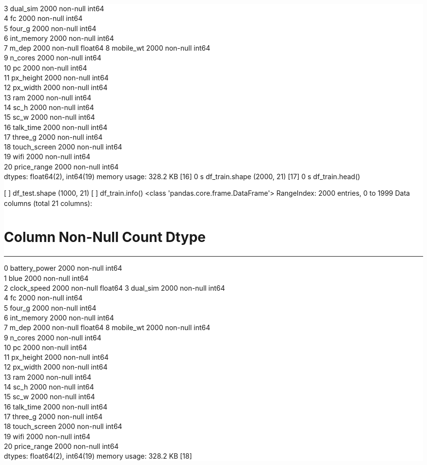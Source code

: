  3   dual_sim       2000 non-null   int64  
 4   fc             2000 non-null   int64  
 5   four_g         2000 non-null   int64  
 6   int_memory     2000 non-null   int64  
 7   m_dep          2000 non-null   float64
 8   mobile_wt      2000 non-null   int64  
 9   n_cores        2000 non-null   int64  
 10  pc             2000 non-null   int64  
 11  px_height      2000 non-null   int64  
 12  px_width       2000 non-null   int64  
 13  ram            2000 non-null   int64  
 14  sc_h           2000 non-null   int64  
 15  sc_w           2000 non-null   int64  
 16  talk_time      2000 non-null   int64  
 17  three_g        2000 non-null   int64  
 18  touch_screen   2000 non-null   int64  
 19  wifi           2000 non-null   int64  
 20  price_range    2000 non-null   int64  
dtypes: float64(2), int64(19)
memory usage: 328.2 KB
[16]
0 s
df_train.shape
(2000, 21)
[17]
0 s
df_train.head()

[ ]
df_test.shape
(1000, 21)
[ ]
df_train.info()
<class 'pandas.core.frame.DataFrame'>
RangeIndex: 2000 entries, 0 to 1999
Data columns (total 21 columns):
 #   Column         Non-Null Count  Dtype  
---  ------         --------------  -----  
 0   battery_power  2000 non-null   int64  
 1   blue           2000 non-null   int64  
 2   clock_speed    2000 non-null   float64
 3   dual_sim       2000 non-null   int64  
 4   fc             2000 non-null   int64  
 5   four_g         2000 non-null   int64  
 6   int_memory     2000 non-null   int64  
 7   m_dep          2000 non-null   float64
 8   mobile_wt      2000 non-null   int64  
 9   n_cores        2000 non-null   int64  
 10  pc             2000 non-null   int64  
 11  px_height      2000 non-null   int64  
 12  px_width       2000 non-null   int64  
 13  ram            2000 non-null   int64  
 14  sc_h           2000 non-null   int64  
 15  sc_w           2000 non-null   int64  
 16  talk_time      2000 non-null   int64  
 17  three_g        2000 non-null   int64  
 18  touch_screen   2000 non-null   int64  
 19  wifi           2000 non-null   int64  
 20  price_range    2000 non-null   int64  
dtypes: float64(2), int64(19)
memory usage: 328.2 KB
[18]